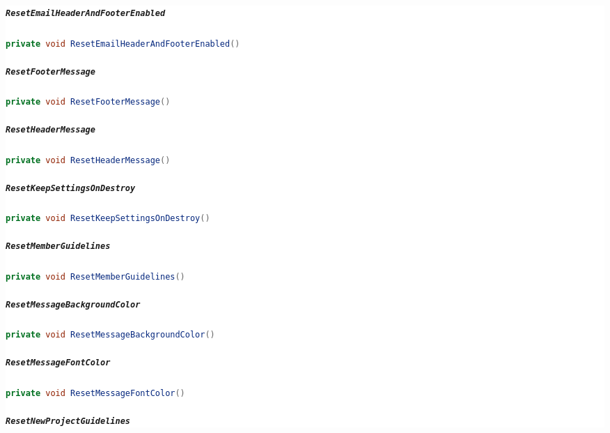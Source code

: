 ##### `ResetEmailHeaderAndFooterEnabled` <a name="ResetEmailHeaderAndFooterEnabled" id="@cdktf/provider-gitlab.applicationAppearance.ApplicationAppearance.resetEmailHeaderAndFooterEnabled"></a>

```csharp
private void ResetEmailHeaderAndFooterEnabled()
```

##### `ResetFooterMessage` <a name="ResetFooterMessage" id="@cdktf/provider-gitlab.applicationAppearance.ApplicationAppearance.resetFooterMessage"></a>

```csharp
private void ResetFooterMessage()
```

##### `ResetHeaderMessage` <a name="ResetHeaderMessage" id="@cdktf/provider-gitlab.applicationAppearance.ApplicationAppearance.resetHeaderMessage"></a>

```csharp
private void ResetHeaderMessage()
```

##### `ResetKeepSettingsOnDestroy` <a name="ResetKeepSettingsOnDestroy" id="@cdktf/provider-gitlab.applicationAppearance.ApplicationAppearance.resetKeepSettingsOnDestroy"></a>

```csharp
private void ResetKeepSettingsOnDestroy()
```

##### `ResetMemberGuidelines` <a name="ResetMemberGuidelines" id="@cdktf/provider-gitlab.applicationAppearance.ApplicationAppearance.resetMemberGuidelines"></a>

```csharp
private void ResetMemberGuidelines()
```

##### `ResetMessageBackgroundColor` <a name="ResetMessageBackgroundColor" id="@cdktf/provider-gitlab.applicationAppearance.ApplicationAppearance.resetMessageBackgroundColor"></a>

```csharp
private void ResetMessageBackgroundColor()
```

##### `ResetMessageFontColor` <a name="ResetMessageFontColor" id="@cdktf/provider-gitlab.applicationAppearance.ApplicationAppearance.resetMessageFontColor"></a>

```csharp
private void ResetMessageFontColor()
```

##### `ResetNewProjectGuidelines` <a name="ResetNewProjectGuidelines" id="@cdktf/provider-gitlab.applicationAppearance.ApplicationAppearance.resetNewProjectGuidelines"></a>
